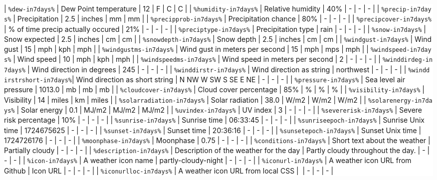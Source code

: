 | `%dew-in7days%`            | Dew Point temperature                  | 12                                | F      | C        | C     |
| `%humidity-in7days%`       | Relative humidity                      | 40%                               | -      | -        | -     |
| `%precip-in7days%`         | Precipitation                          | 2.5                               | inches | mm       | mm    |
| `%precipprob-in7days%`     | Precipitation chance                   | 80%                               | -      | -        | -     |
| `%precipcover-in7days%`    | % of time precip actually occured      | 21%                               | -      | -        | -     |
| `%preciptype-in7days%`     | Precipitation type                     | rain                              | -      | -        | -     |
| `%snow-in7days%`           | Snow expected                          | 2.5                               | inches | cm       | cm    |
| `%snowdepth-in7days%`      | Snow depth                             | 2.5                               | inches | cm       | cm    |
| `%windgust-in7days%`       | Wind gust                              | 15                                | mph    | kph      | mph   |
| `%windgustms-in7days%`     | Wind gust in meters per second         | 15                                | mph    | mps      | mph   |
| `%windspeed-in7days%`      | Wind speed                             | 10                                | mph    | kph      | mph   |
| `%windspeedms-in7days%`    | Wind speed in meters per second        | 2                                 | -      | -        | -     |
| `%winddirdeg-in7days%`     | Wind direction in degrees              | 245                               | -      | -        | -     |
| `%winddirstr-in7days%`     | Wind direction as string               | northwest                         | -      | -        | -     |
| `%winddirstrshort-in7days%`| Wind direction as short string         | N NW W SW S SE E NE               | -      | -        | -     |
| `%pressure-in7days%`       | Sea level air pressure                 | 1013.0                            | mb     | mb       | mb    |
| `%cloudcover-in7days%`     | Cloud cover percentage                 | 85%                               | %      | %        | %     |
| `%visibility-in7days%`     | Visibility                             | 14                                | miles  | km       | miles |
| `%solarradiation-in7days%` | Solar radiation                        | 38.0                              | W/m2   | W/m2     | W/m2  |
| `%solarenergy-in7days%`    | Solar energy                           | 0.1                               | MJ/m2  | MJ/m2    | MJ/m2 |
| `%uvindex-in7days%`        | UV index                               | 3                                 | -      | -        | -     |
| `%severerisk-in7days%`     | Severe risk percentage                 | 10%                               | -      | -        | -     |
| `%sunrise-in7days%`        | Sunrise time                           | 06:33:45                          | -      | -        | -     |
| `%sunriseepoch-in7days%`   | Sunrise Unix time                      | 1724675625                        | -      | -        | -     |
| `%sunset-in7days%`         | Sunset time                            | 20:36:16                          | -      | -        | -     |
| `%sunsetepoch-in7days%`    | Sunset Unix time                       | 1724726176                        | -      | -        | -     |
| `%moonphase-in7days%`      | Moonphase                              | 0.75                              | -      | -        | -     |
| `%conditions-in7days%`     | Short text about the weather           | Partially cloudy                  | -      | -        | -     |
| `%description-in7days%`    | Description of the weather for the day | Partly cloudy throughout the day. | -      | -        | -     |
| `%icon-in7days%`           | A weather icon name                    | partly-cloudy-night               | -      | -        | -     |
| `%iconurl-in7days%`        | A weather icon URL from Github         | Icon URL                          | -      | -        | -     |
| `%iconurlloc-in7days%`     | A weather icon URL from local CSS      | <img class="snow"/>               | -      | -        | -     |
